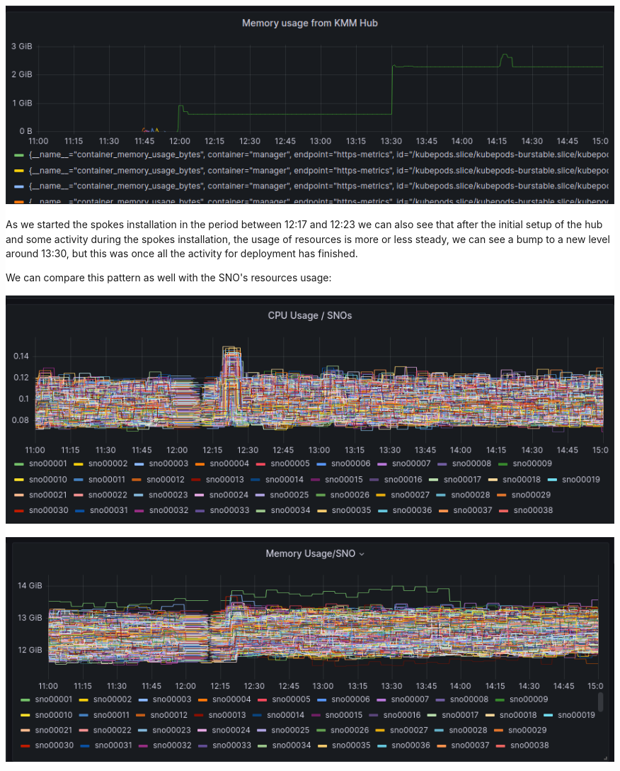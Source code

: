 ![](images/1000020100000390000001297BDAEBAF8E447190.png)

As we started the spokes installation in the period between 12:17 and 12:23 we can also see that after the initial setup of the hub and some activity during the spokes installation, the usage of resources is more or less steady, we can see a bump to a new level around 13:30, but this was once all the activity for deployment has finished.

We can compare this pattern as well with the SNO's resources usage:

![](images/1000020100000390000001565907347C7C4CBB7C.png)

![](images/10000201000003A2000001567041AB958D7DFBBC.png)
